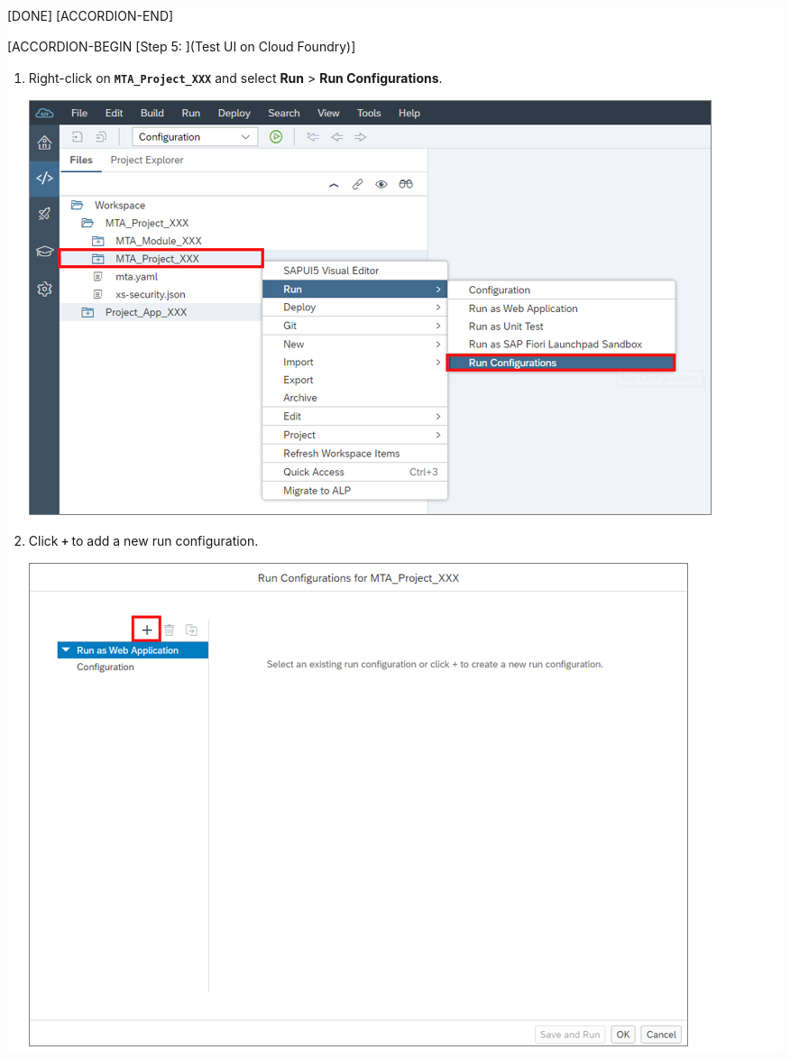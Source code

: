 
[DONE]
[ACCORDION-END]


[ACCORDION-BEGIN [Step 5: ](Test UI on Cloud Foundry)]

  1. Right-click on **`MTA_Project_XXX`** and select **Run** > **Run Configurations**.

      ![run](run.png)

  2. Click **`+`** to add a new run configuration.

      ![add](add.png)

